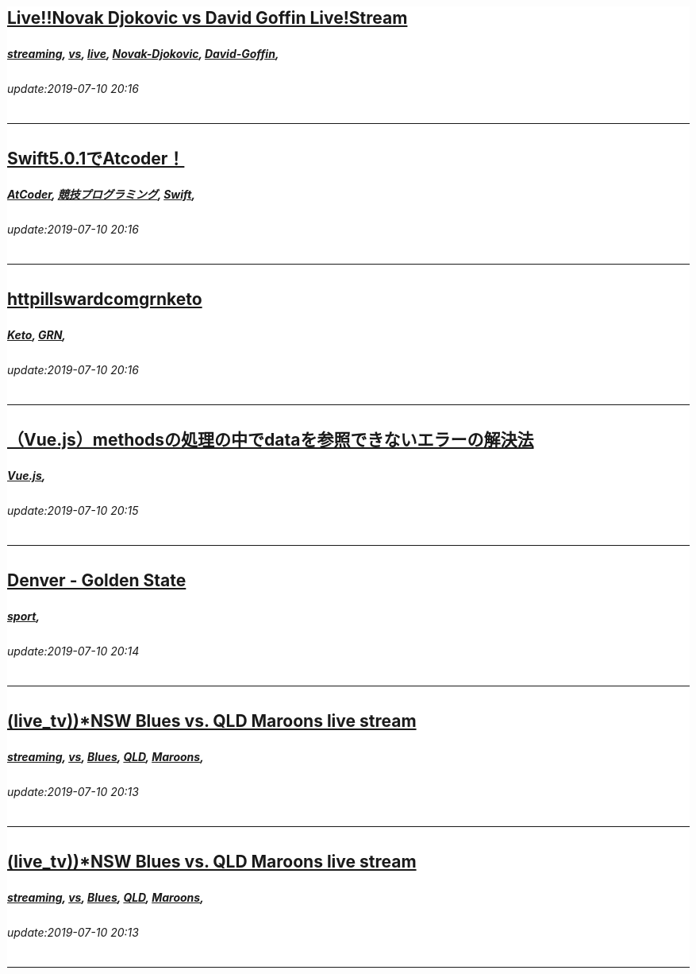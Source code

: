## [Live!!Novak Djokovic vs David Goffin Live!Stream](https://qiita.com/Novak-Djokovic-live/items/b8ec5be9e70145741f11)
##### [streaming](https://qiita.com/tags/streaming), [vs](https://qiita.com/tags/vs), [live](https://qiita.com/tags/live), [Novak-Djokovic](https://qiita.com/tags/Novak-Djokovic), [David-Goffin](https://qiita.com/tags/David-Goffin), 
###### update:2019-07-10 20:16
---
## [Swift5.0.1でAtcoder！](https://qiita.com/taittide/items/4c25f36ff96ec01a4512)
##### [AtCoder](https://qiita.com/tags/AtCoder), [競技プログラミング](https://qiita.com/tags/競技プログラミング), [Swift](https://qiita.com/tags/Swift), 
###### update:2019-07-10 20:16
---
## [httpillswardcomgrnketo](https://qiita.com/acemarry/items/45594726fd1d27d39a6a)
##### [Keto](https://qiita.com/tags/Keto), [GRN](https://qiita.com/tags/GRN), 
###### update:2019-07-10 20:16
---
## [（Vue.js）methodsの処理の中でdataを参照できないエラーの解決法](https://qiita.com/ttn_tt/items/aaf948af1ae4e6b0776e)
##### [Vue.js](https://qiita.com/tags/Vue.js), 
###### update:2019-07-10 20:15
---
## [Denver - Golden State](https://qiita.com/lognneal_66/items/2eb9cf32080a26214ddd)
##### [sport](https://qiita.com/tags/sport), 
###### update:2019-07-10 20:14
---
## [(live_tv))*NSW Blues vs. QLD Maroons live stream](https://qiita.com/State-of-Origin-2019/items/cb75a82045bb140192c9)
##### [streaming](https://qiita.com/tags/streaming), [vs](https://qiita.com/tags/vs), [Blues](https://qiita.com/tags/Blues), [QLD](https://qiita.com/tags/QLD), [Maroons](https://qiita.com/tags/Maroons), 
###### update:2019-07-10 20:13
---
## [(live_tv))*NSW Blues vs. QLD Maroons live stream](https://qiita.com/State-of-Origin-2019/items/393b0730a916f416f2ac)
##### [streaming](https://qiita.com/tags/streaming), [vs](https://qiita.com/tags/vs), [Blues](https://qiita.com/tags/Blues), [QLD](https://qiita.com/tags/QLD), [Maroons](https://qiita.com/tags/Maroons), 
###### update:2019-07-10 20:13
---